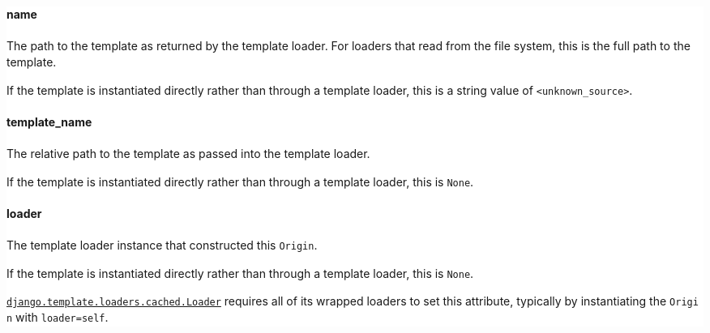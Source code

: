 #### name

The path to the template as returned by the template loader.
For loaders that read from the file system, this is the full
path to the template.

If the template is instantiated directly rather than through a
template loader, this is a string value of `<unknown_source>`.

#### template_name

The relative path to the template as passed into the
template loader.

If the template is instantiated directly rather than through a
template loader, this is `None`.

#### loader

The template loader instance that constructed this `Origin`.

If the template is instantiated directly rather than through a
template loader, this is `None`.

[`django.template.loaders.cached.Loader`](#django.template.loaders.cached.Loader) requires all of its
wrapped loaders to set this attribute, typically by instantiating
the `Origin` with `loader=self`.
